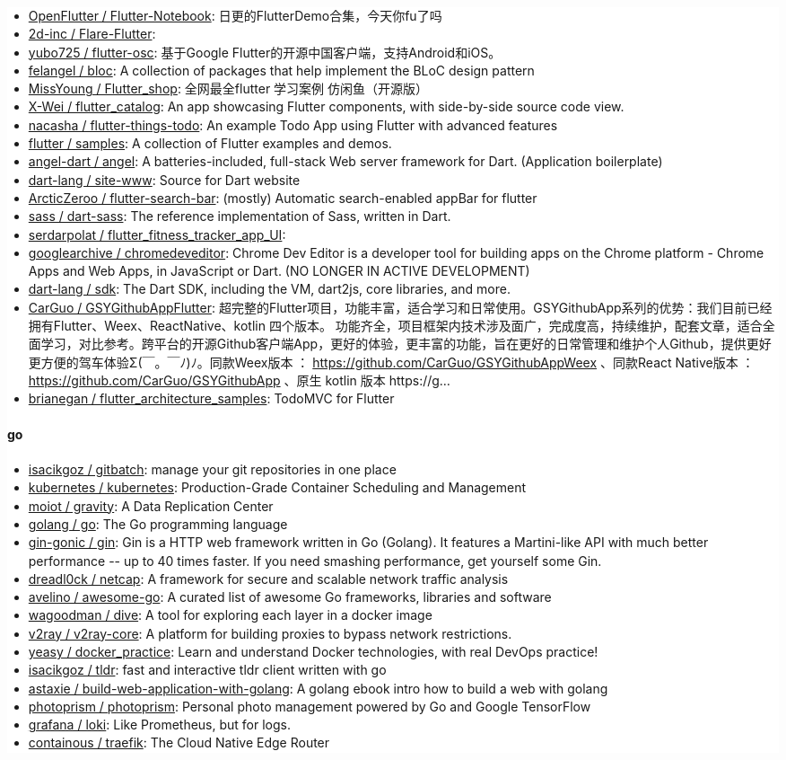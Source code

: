 * [OpenFlutter / Flutter-Notebook](https://github.com/OpenFlutter/Flutter-Notebook): 日更的FlutterDemo合集，今天你fu了吗
* [2d-inc / Flare-Flutter](https://github.com/2d-inc/Flare-Flutter): 
* [yubo725 / flutter-osc](https://github.com/yubo725/flutter-osc): 基于Google Flutter的开源中国客户端，支持Android和iOS。
* [felangel / bloc](https://github.com/felangel/bloc): A collection of packages that help implement the BLoC design pattern
* [MissYoung / Flutter_shop](https://github.com/MissYoung/Flutter_shop): 全网最全flutter 学习案例 仿闲鱼（开源版）
* [X-Wei / flutter_catalog](https://github.com/X-Wei/flutter_catalog): An app showcasing Flutter components, with side-by-side source code view.
* [nacasha / flutter-things-todo](https://github.com/nacasha/flutter-things-todo): An example Todo App using Flutter with advanced features
* [flutter / samples](https://github.com/flutter/samples): A collection of Flutter examples and demos.
* [angel-dart / angel](https://github.com/angel-dart/angel): A batteries-included, full-stack Web server framework for Dart. (Application boilerplate)
* [dart-lang / site-www](https://github.com/dart-lang/site-www): Source for Dart website
* [ArcticZeroo / flutter-search-bar](https://github.com/ArcticZeroo/flutter-search-bar): (mostly) Automatic search-enabled appBar for flutter
* [sass / dart-sass](https://github.com/sass/dart-sass): The reference implementation of Sass, written in Dart.
* [serdarpolat / flutter_fitness_tracker_app_UI](https://github.com/serdarpolat/flutter_fitness_tracker_app_UI): 
* [googlearchive / chromedeveditor](https://github.com/googlearchive/chromedeveditor): Chrome Dev Editor is a developer tool for building apps on the Chrome platform - Chrome Apps and Web Apps, in JavaScript or Dart. (NO LONGER IN ACTIVE DEVELOPMENT)
* [dart-lang / sdk](https://github.com/dart-lang/sdk): The Dart SDK, including the VM, dart2js, core libraries, and more.
* [CarGuo / GSYGithubAppFlutter](https://github.com/CarGuo/GSYGithubAppFlutter): 超完整的Flutter项目，功能丰富，适合学习和日常使用。GSYGithubApp系列的优势：我们目前已经拥有Flutter、Weex、ReactNative、kotlin 四个版本。 功能齐全，项目框架内技术涉及面广，完成度高，持续维护，配套文章，适合全面学习，对比参考。跨平台的开源Github客户端App，更好的体验，更丰富的功能，旨在更好的日常管理和维护个人Github，提供更好更方便的驾车体验Σ(￣。￣ﾉ)ﾉ。同款Weex版本 ： https://github.com/CarGuo/GSYGithubAppWeex 、同款React Native版本 ： https://github.com/CarGuo/GSYGithubApp 、原生 kotlin 版本 https://g…
* [brianegan / flutter_architecture_samples](https://github.com/brianegan/flutter_architecture_samples): TodoMVC for Flutter

#### go
* [isacikgoz / gitbatch](https://github.com/isacikgoz/gitbatch): manage your git repositories in one place
* [kubernetes / kubernetes](https://github.com/kubernetes/kubernetes): Production-Grade Container Scheduling and Management
* [moiot / gravity](https://github.com/moiot/gravity): A Data Replication Center
* [golang / go](https://github.com/golang/go): The Go programming language
* [gin-gonic / gin](https://github.com/gin-gonic/gin): Gin is a HTTP web framework written in Go (Golang). It features a Martini-like API with much better performance -- up to 40 times faster. If you need smashing performance, get yourself some Gin.
* [dreadl0ck / netcap](https://github.com/dreadl0ck/netcap): A framework for secure and scalable network traffic analysis
* [avelino / awesome-go](https://github.com/avelino/awesome-go): A curated list of awesome Go frameworks, libraries and software
* [wagoodman / dive](https://github.com/wagoodman/dive): A tool for exploring each layer in a docker image
* [v2ray / v2ray-core](https://github.com/v2ray/v2ray-core): A platform for building proxies to bypass network restrictions.
* [yeasy / docker_practice](https://github.com/yeasy/docker_practice): Learn and understand Docker technologies, with real DevOps practice!
* [isacikgoz / tldr](https://github.com/isacikgoz/tldr): fast and interactive tldr client written with go
* [astaxie / build-web-application-with-golang](https://github.com/astaxie/build-web-application-with-golang): A golang ebook intro how to build a web with golang
* [photoprism / photoprism](https://github.com/photoprism/photoprism): Personal photo management powered by Go and Google TensorFlow
* [grafana / loki](https://github.com/grafana/loki): Like Prometheus, but for logs.
* [containous / traefik](https://github.com/containous/traefik): The Cloud Native Edge Router